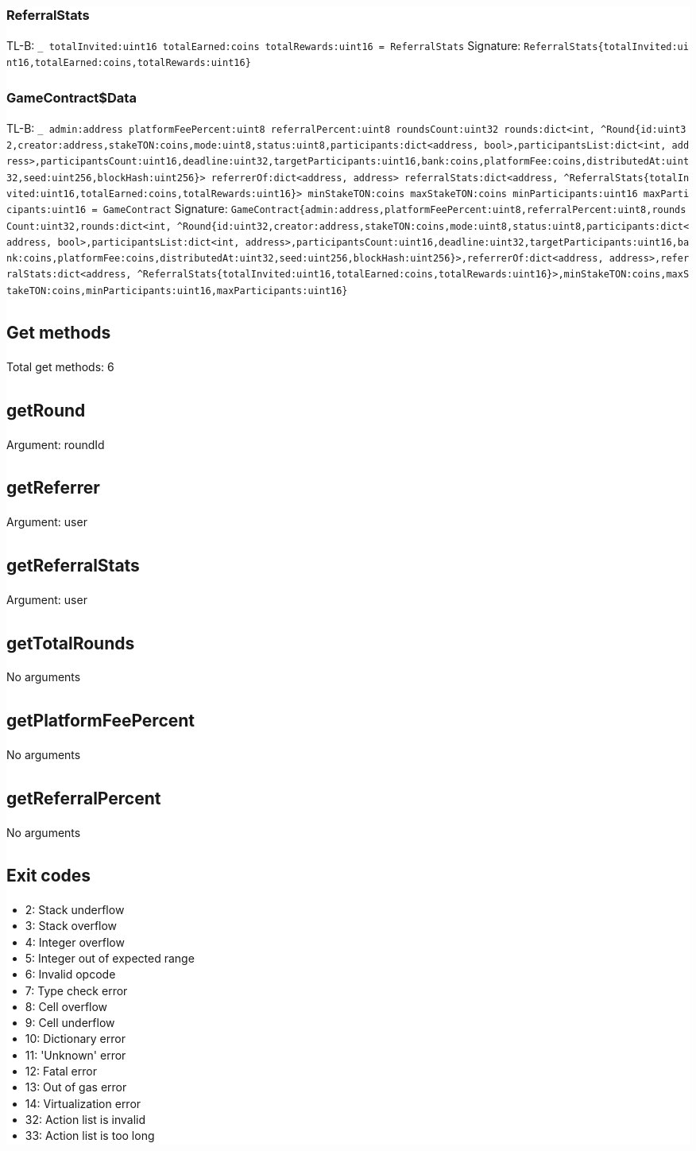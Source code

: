 ### ReferralStats
TL-B: `_ totalInvited:uint16 totalEarned:coins totalRewards:uint16 = ReferralStats`
Signature: `ReferralStats{totalInvited:uint16,totalEarned:coins,totalRewards:uint16}`

### GameContract$Data
TL-B: `_ admin:address platformFeePercent:uint8 referralPercent:uint8 roundsCount:uint32 rounds:dict<int, ^Round{id:uint32,creator:address,stakeTON:coins,mode:uint8,status:uint8,participants:dict<address, bool>,participantsList:dict<int, address>,participantsCount:uint16,deadline:uint32,targetParticipants:uint16,bank:coins,platformFee:coins,distributedAt:uint32,seed:uint256,blockHash:uint256}> referrerOf:dict<address, address> referralStats:dict<address, ^ReferralStats{totalInvited:uint16,totalEarned:coins,totalRewards:uint16}> minStakeTON:coins maxStakeTON:coins minParticipants:uint16 maxParticipants:uint16 = GameContract`
Signature: `GameContract{admin:address,platformFeePercent:uint8,referralPercent:uint8,roundsCount:uint32,rounds:dict<int, ^Round{id:uint32,creator:address,stakeTON:coins,mode:uint8,status:uint8,participants:dict<address, bool>,participantsList:dict<int, address>,participantsCount:uint16,deadline:uint32,targetParticipants:uint16,bank:coins,platformFee:coins,distributedAt:uint32,seed:uint256,blockHash:uint256}>,referrerOf:dict<address, address>,referralStats:dict<address, ^ReferralStats{totalInvited:uint16,totalEarned:coins,totalRewards:uint16}>,minStakeTON:coins,maxStakeTON:coins,minParticipants:uint16,maxParticipants:uint16}`

## Get methods
Total get methods: 6

## getRound
Argument: roundId

## getReferrer
Argument: user

## getReferralStats
Argument: user

## getTotalRounds
No arguments

## getPlatformFeePercent
No arguments

## getReferralPercent
No arguments

## Exit codes
* 2: Stack underflow
* 3: Stack overflow
* 4: Integer overflow
* 5: Integer out of expected range
* 6: Invalid opcode
* 7: Type check error
* 8: Cell overflow
* 9: Cell underflow
* 10: Dictionary error
* 11: 'Unknown' error
* 12: Fatal error
* 13: Out of gas error
* 14: Virtualization error
* 32: Action list is invalid
* 33: Action list is too long